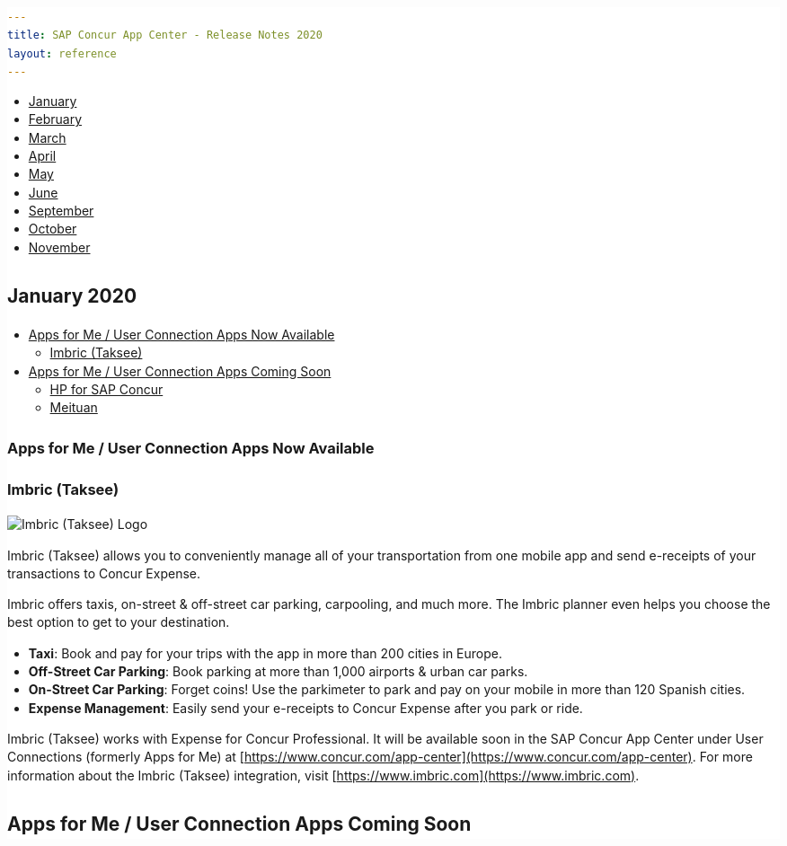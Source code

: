 ```yaml
---
title: SAP Concur App Center - Release Notes 2020
layout: reference
---
```


* [January](#january)
* [February](#february)
* [March](#march)
* [April](#april)
* [May](#may)
* [June](#june)
* [September](#september)
* [October](#october)
* [November](#November)

## <a name="january"></a>January 2020

* [Apps for Me / User Connection Apps Now Available](#apps-for-me-connection-now-available-january)
  * [Imbric (Taksee)](#imbric-january)
* [Apps for Me / User Connection Apps Coming Soon](#apps-for-me-connection-coming-soon-january)
  * [HP for SAP Concur](#hp-for-sap-concur-january)
  * [Meituan](#meituan-january)

### <a href="apps-for-me-connection-now-available-january"></a>Apps for Me / User Connection Apps Now Available

### <a name="imbric-january"></a>Imbric (Taksee)

![Imbric (Taksee) Logo](./app-center-2020-01-17-imbric-logo.png)

Imbric (Taksee) allows you to conveniently manage all of your transportation from one mobile app and send e-receipts of your transactions to Concur Expense.

Imbric offers taxis, on-street & off-street car parking, carpooling, and much more. The Imbric planner even helps you choose the best option to get to your destination.

* **Taxi**: Book and pay for your trips with the app in more than 200 cities in Europe.
* **Off-Street Car Parking**: Book parking at more than 1,000 airports & urban car parks.
* **On-Street Car Parking**: Forget coins! Use the parkimeter to park and pay on your mobile in more than 120 Spanish cities.
* **Expense Management**: Easily send your e-receipts to Concur Expense after you park or ride.

Imbric (Taksee) works with Expense for Concur Professional. It will be available soon in the SAP Concur App Center under User Connections (formerly Apps for Me) at [https://www.concur.com/app-center](https://www.concur.com/app-center). For more information about the Imbric (Taksee) integration, visit [https://www.imbric.com](https://www.imbric.com).

## <a name="apps-for-me-connection-coming-soon-january"></a>Apps for Me / User Connection Apps Coming Soon
